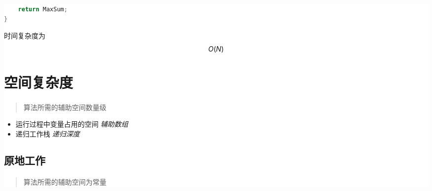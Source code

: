 ```cpp
	return MaxSum;
}
```

时间复杂度为 $$O(N)$$

<div STYLE="page-break-after: always;"></div>

# 空间复杂度

>   算法所需的辅助空间数量级

-   运行过程中变量占用的空间	_辅助数组_
-   递归工作栈                           _递归深度_

## 原地工作

>   算法所需的辅助空间为常量